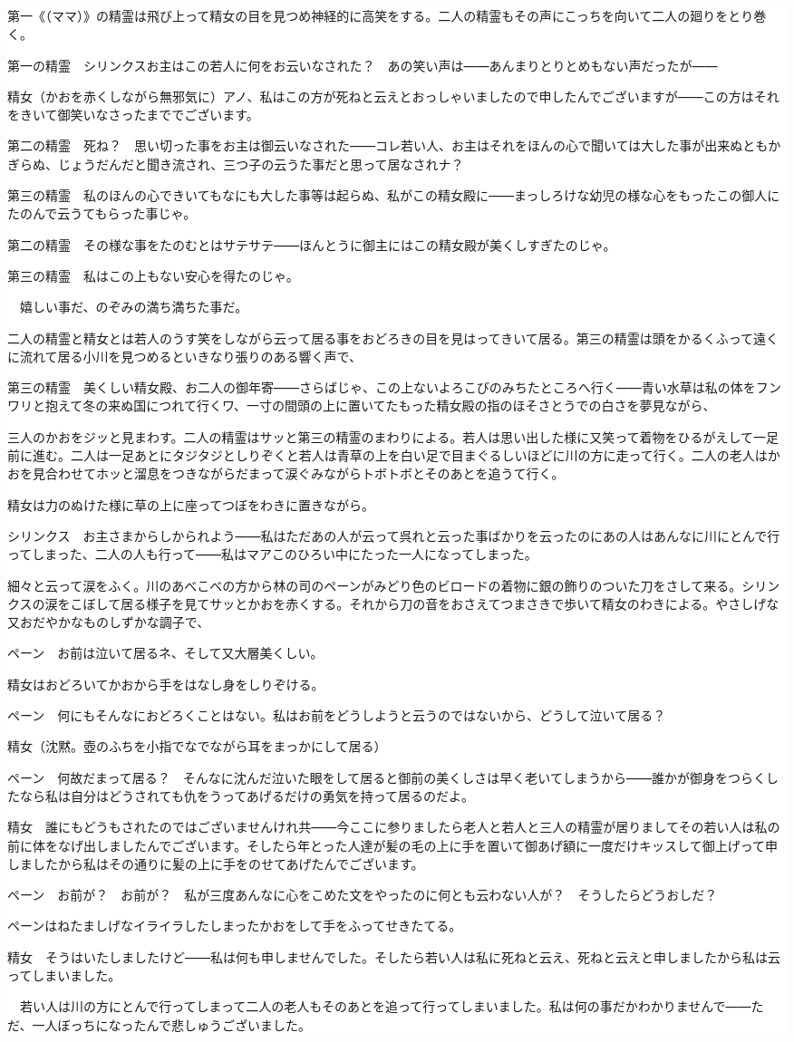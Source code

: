 第一《（ママ）》の精霊は飛び上って精女の目を見つめ神経的に高笑をする。二人の精霊もその声にこっちを向いて二人の廻りをとり巻く。



第一の精霊　シリンクスお主はこの若人に何をお云いなされた？　あの笑い声は――あんまりとりとめもない声だったが――

精女（かおを赤くしながら無邪気に）アノ、私はこの方が死ねと云えとおっしゃいましたので申したんでございますが――この方はそれをきいて御笑いなさったまででございます。

第二の精霊　死ね？　思い切った事をお主は御云いなされた――コレ若い人、お主はそれをほんの心で聞いては大した事が出来ぬともかぎらぬ、じょうだんだと聞き流され、三つ子の云うた事だと思って居なされナ？

第三の精霊　私のほんの心できいてもなにも大した事等は起らぬ、私がこの精女殿に――まっしろけな幼児の様な心をもったこの御人にたのんで云うてもらった事じゃ。

第二の精霊　その様な事をたのむとはサテサテ――ほんとうに御主にはこの精女殿が美くしすぎたのじゃ。

第三の精霊　私はこの上もない安心を得たのじゃ。

　嬉しい事だ、のぞみの満ち満ちた事だ。


二人の精霊と精女とは若人のうす笑をしながら云って居る事をおどろきの目を見はってきいて居る。第三の精霊は頭をかるくふって遠くに流れて居る小川を見つめるといきなり張りのある響く声で、



第三の精霊　美くしい精女殿、お二人の御年寄――さらばじゃ、この上ないよろこびのみちたところへ行く――青い水草は私の体をフンワリと抱えて冬の来ぬ国につれて行くワ、一寸の間頭の上に置いてたもった精女殿の指のほそさとうでの白さを夢見ながら、


三人のかおをジッと見まわす。二人の精霊はサッと第三の精霊のまわりによる。若人は思い出した様に又笑って着物をひるがえして一足前に進む。二人は一足あとにタジタジとしりぞくと若人は青草の上を白い足で目まぐるしいほどに川の方に走って行く。二人の老人はかおを見合わせてホッと溜息をつきながらだまって涙ぐみながらトボトボとそのあとを追うて行く。

精女は力のぬけた様に草の上に座ってつぼをわきに置きながら。



シリンクス　お主さまからしかられよう――私はただあの人が云って呉れと云った事ばかりを云ったのにあの人はあんなに川にとんで行ってしまった、二人の人も行って――私はマアこのひろい中にたった一人になってしまった。


細々と云って涙をふく。川のあべこべの方から林の司のペーンがみどり色のビロードの着物に銀の飾りのついた刀をさして来る。シリンクスの涙をこぼして居る様子を見てサッとかおを赤くする。それから刀の音をおさえてつまさきで歩いて精女のわきによる。やさしげな又おだやかなものしずかな調子で、



ペーン　お前は泣いて居るネ、そして又大層美くしい。


精女はおどろいてかおから手をはなし身をしりぞける。



ペーン　何にもそんなにおどろくことはない。私はお前をどうしようと云うのではないから、どうして泣いて居る？

精女（沈黙。壺のふちを小指でなでながら耳をまっかにして居る）

ペーン　何故だまって居る？　そんなに沈んだ泣いた眼をして居ると御前の美くしさは早く老いてしまうから――誰かが御身をつらくしたなら私は自分はどうされても仇をうってあげるだけの勇気を持って居るのだよ。

精女　誰にもどうもされたのではございませんけれ共――今ここに参りましたら老人と若人と三人の精霊が居りましてその若い人は私の前に体をなげ出しましたんでございます。そしたら年とった人達が髪の毛の上に手を置いて御あげ額に一度だけキッスして御上げって申しましたから私はその通りに髪の上に手をのせてあげたんでございます。

ペーン　お前が？　お前が？　私が三度あんなに心をこめた文をやったのに何とも云わない人が？　そうしたらどうおしだ？


ペーンはねたましげなイライラしたしまったかおをして手をふってせきたてる。



精女　そうはいたしましたけど――私は何も申しませんでした。そしたら若い人は私に死ねと云え、死ねと云えと申しましたから私は云ってしまいました。

　若い人は川の方にとんで行ってしまって二人の老人もそのあとを追って行ってしまいました。私は何の事だかわかりませんで――ただ、一人ぼっちになったんで悲しゅうございました。
